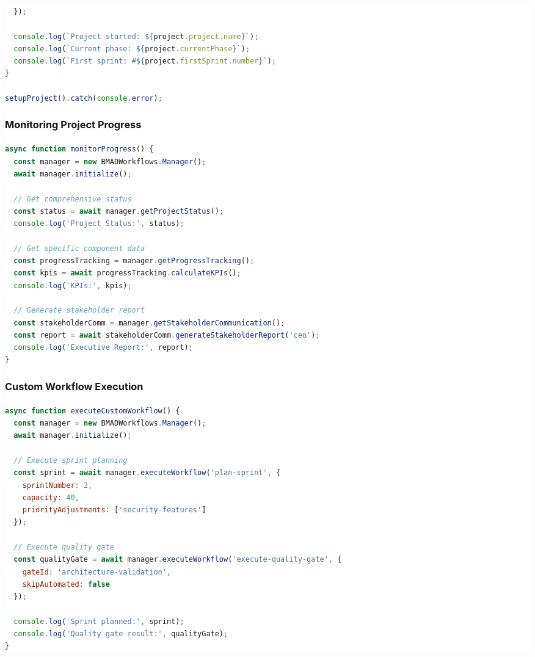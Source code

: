 ```javascript
  });
  
  console.log(`Project started: ${project.project.name}`);
  console.log(`Current phase: ${project.currentPhase}`);
  console.log(`First sprint: #${project.firstSprint.number}`);
}

setupProject().catch(console.error);
```

### Monitoring Project Progress
```javascript
async function monitorProgress() {
  const manager = new BMADWorkflows.Manager();
  await manager.initialize();
  
  // Get comprehensive status
  const status = await manager.getProjectStatus();
  console.log('Project Status:', status);
  
  // Get specific component data
  const progressTracking = manager.getProgressTracking();
  const kpis = await progressTracking.calculateKPIs();
  console.log('KPIs:', kpis);
  
  // Generate stakeholder report
  const stakeholderComm = manager.getStakeholderCommunication();
  const report = await stakeholderComm.generateStakeholderReport('ceo');
  console.log('Executive Report:', report);
}
```

### Custom Workflow Execution
```javascript
async function executeCustomWorkflow() {
  const manager = new BMADWorkflows.Manager();
  await manager.initialize();
  
  // Execute sprint planning
  const sprint = await manager.executeWorkflow('plan-sprint', {
    sprintNumber: 2,
    capacity: 40,
    priorityAdjustments: ['security-features']
  });
  
  // Execute quality gate
  const qualityGate = await manager.executeWorkflow('execute-quality-gate', {
    gateId: 'architecture-validation',
    skipAutomated: false
  });
  
  console.log('Sprint planned:', sprint);
  console.log('Quality gate result:', qualityGate);
}
```
